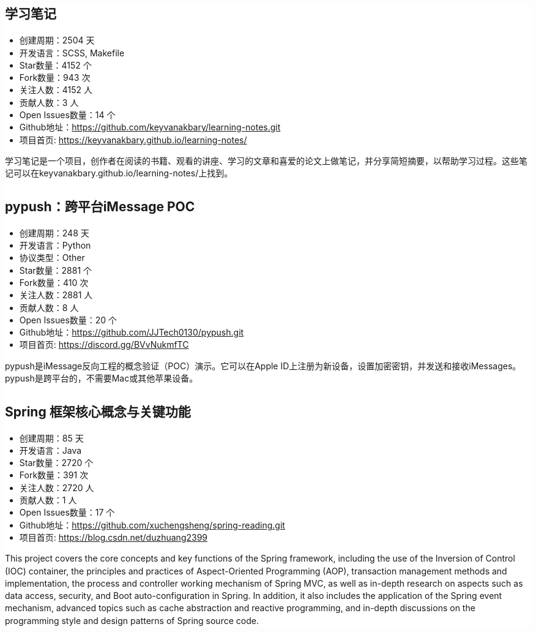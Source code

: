 ## 学习笔记

* 创建周期：2504 天
* 开发语言：SCSS, Makefile
* Star数量：4152 个
* Fork数量：943 次
* 关注人数：4152 人
* 贡献人数：3 人
* Open Issues数量：14 个
* Github地址：https://github.com/keyvanakbary/learning-notes.git
* 项目首页: https://keyvanakbary.github.io/learning-notes/


学习笔记是一个项目，创作者在阅读的书籍、观看的讲座、学习的文章和喜爱的论文上做笔记，并分享简短摘要，以帮助学习过程。这些笔记可以在keyvanakbary.github.io/learning-notes/上找到。

## pypush：跨平台iMessage POC

* 创建周期：248 天
* 开发语言：Python
* 协议类型：Other
* Star数量：2881 个
* Fork数量：410 次
* 关注人数：2881 人
* 贡献人数：8 人
* Open Issues数量：20 个
* Github地址：https://github.com/JJTech0130/pypush.git
* 项目首页: https://discord.gg/BVvNukmfTC


pypush是iMessage反向工程的概念验证（POC）演示。它可以在Apple ID上注册为新设备，设置加密密钥，并发送和接收iMessages。pypush是跨平台的，不需要Mac或其他苹果设备。

## Spring 框架核心概念与关键功能

* 创建周期：85 天
* 开发语言：Java
* Star数量：2720 个
* Fork数量：391 次
* 关注人数：2720 人
* 贡献人数：1 人
* Open Issues数量：17 个
* Github地址：https://github.com/xuchengsheng/spring-reading.git
* 项目首页: https://blog.csdn.net/duzhuang2399


This project covers the core concepts and key functions of the Spring framework, including the use of the Inversion of Control (IOC) container, the principles and practices of Aspect-Oriented Programming (AOP), transaction management methods and implementation, the process and controller working mechanism of Spring MVC, as well as in-depth research on aspects such as data access, security, and Boot auto-configuration in Spring. In addition, it also includes the application of the Spring event mechanism, advanced topics such as cache abstraction and reactive programming, and in-depth discussions on the programming style and design patterns of Spring source code.
